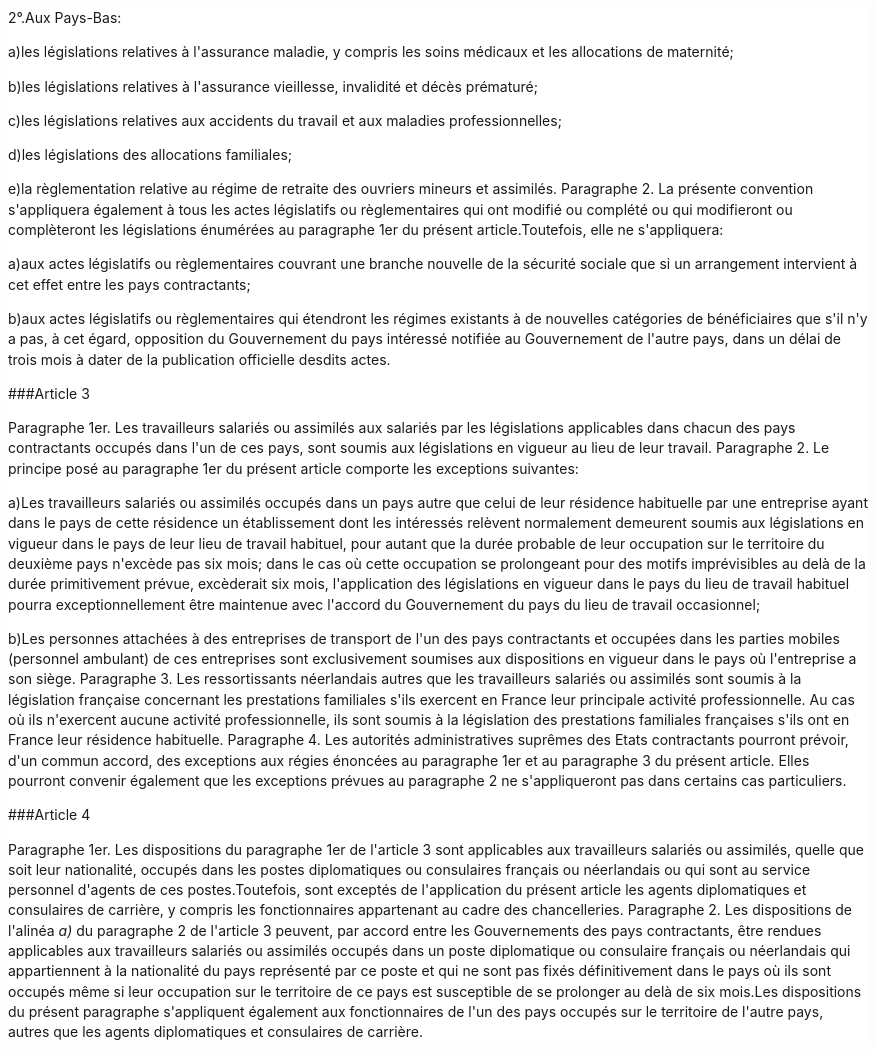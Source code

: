2°.Aux Pays-Bas:

a)les législations relatives à l'assurance maladie, y compris les soins médicaux et les allocations de maternité;

b)les législations relatives à l'assurance vieillesse, invalidité et décès prématuré;

c)les législations relatives aux accidents du travail et aux maladies professionnelles;

d)les législations des allocations familiales;

e)la règlementation relative au régime de retraite des ouvriers mineurs et assimilés.
Paragraphe 2. La présente convention s'appliquera également à tous les actes législatifs ou règlementaires qui ont modifié ou complété ou qui modifieront ou complèteront les législations énumérées au paragraphe 1er du présent article.Toutefois, elle ne s'appliquera:

a)aux actes législatifs ou règlementaires couvrant une branche nouvelle de la sécurité sociale que si un arrangement intervient à cet effet entre les pays contractants;

b)aux actes législatifs ou règlementaires qui étendront les régimes existants à de nouvelles catégories de bénéficiaires que s'il n'y a pas, à cet égard, opposition du Gouvernement du pays intéressé notifiée au Gouvernement de l'autre pays, dans un délai de trois mois à dater de la publication officielle desdits actes.

###Article 3 

Paragraphe 1er. Les travailleurs salariés ou assimilés aux salariés par les législations applicables dans chacun des pays contractants occupés dans l'un de ces pays, sont soumis aux législations en vigueur au lieu de leur travail.
Paragraphe 2. Le principe posé au paragraphe 1er du présent article comporte les exceptions suivantes:

a)Les travailleurs salariés ou assimilés occupés dans un pays autre que celui de leur résidence habituelle par une entreprise ayant dans le pays de cette résidence un établissement dont les intéressés relèvent normalement demeurent soumis aux législations en vigueur dans le pays de leur lieu de travail habituel, pour autant que la durée probable de leur occupation sur le territoire du deuxième pays n'excède pas six mois; dans le cas où cette occupation se prolongeant pour des motifs imprévisibles au delà de la durée primitivement prévue, excèderait six mois, l'application des législations en vigueur dans le pays du lieu de travail habituel pourra exceptionnellement être maintenue avec l'accord du Gouvernement du pays du lieu de travail occasionnel;

b)Les personnes attachées à des entreprises de transport de l'un des pays contractants et occupées dans les parties mobiles (personnel ambulant) de ces entreprises sont exclusivement soumises aux dispositions en vigueur dans le pays où l'entreprise a son siège.
Paragraphe 3. Les ressortissants néerlandais autres que les travailleurs salariés ou assimilés sont soumis à la législation française concernant les prestations familiales s'ils exercent en France leur principale activité professionnelle. Au cas où ils n'exercent aucune activité professionnelle, ils sont soumis à la législation des prestations familiales françaises s'ils ont en France leur résidence habituelle.
Paragraphe 4. Les autorités administratives suprêmes des Etats contractants pourront prévoir, d'un commun accord, des exceptions aux régies énoncées au paragraphe 1er et au paragraphe 3 du présent article. Elles pourront convenir également que les exceptions prévues au paragraphe 2 ne s'appliqueront pas dans certains cas particuliers.

###Article 4 

Paragraphe 1er. Les dispositions du paragraphe 1er de l'article 3 sont applicables aux travailleurs salariés ou assimilés, quelle que soit leur nationalité, occupés dans les postes diplomatiques ou consulaires français ou néerlandais ou qui sont au service personnel d'agents de ces postes.Toutefois, sont exceptés de l'application du présent article les agents diplomatiques et consulaires de carrière, y compris les fonctionnaires appartenant au cadre des chancelleries.
Paragraphe 2. Les dispositions de l'alinéa *a)* du paragraphe 2 de l'article 3 peuvent, par accord entre les Gouvernements des pays contractants, être rendues applicables aux travailleurs salariés ou assimilés occupés dans un poste diplomatique ou consulaire français ou néerlandais qui appartiennent à la nationalité du pays représenté par ce poste et qui ne sont pas fixés définitivement dans le pays où ils sont occupés même si leur occupation sur le territoire de ce pays est susceptible de se prolonger au delà de six mois.Les dispositions du présent paragraphe s'appliquent également aux fonctionnaires de l'un des pays occupés sur le territoire de l'autre pays, autres que les agents diplomatiques et consulaires de carrière.
